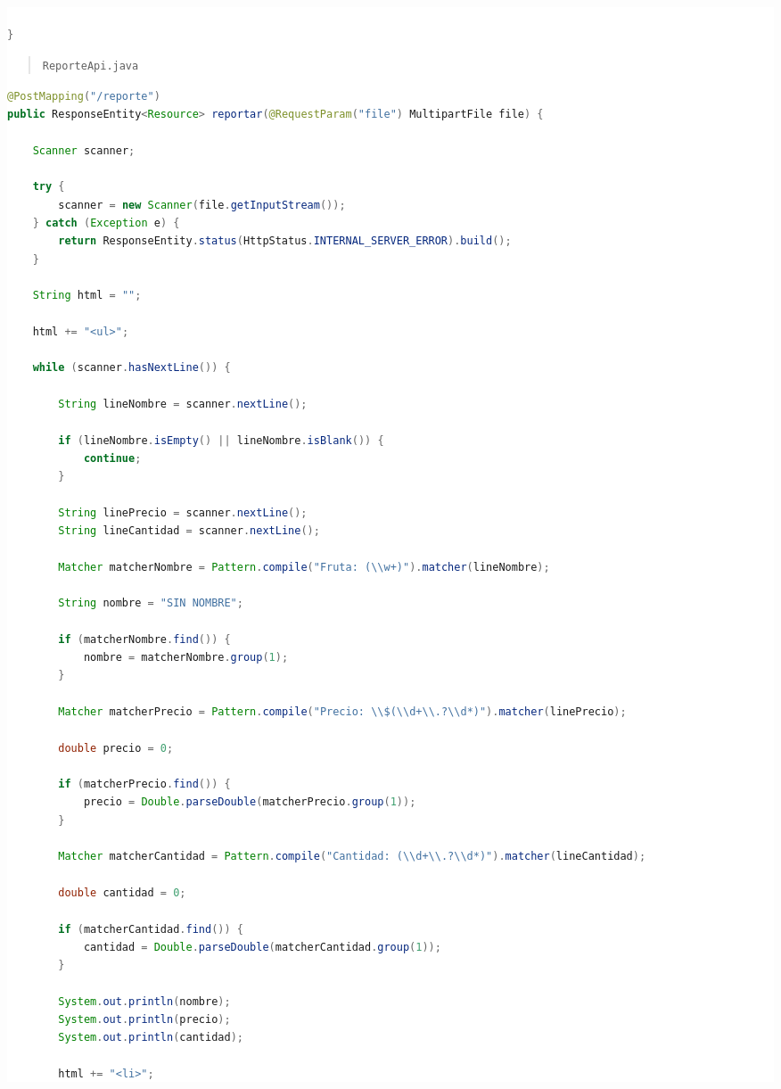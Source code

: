 ```java
	
}
```

> `ReporteApi.java`

```java
@PostMapping("/reporte")
public ResponseEntity<Resource> reportar(@RequestParam("file") MultipartFile file) {
    
    Scanner scanner;
    
    try {
        scanner = new Scanner(file.getInputStream());
    } catch (Exception e) {
        return ResponseEntity.status(HttpStatus.INTERNAL_SERVER_ERROR).build();
    }
    
    String html = "";
    
    html += "<ul>";
    
    while (scanner.hasNextLine()) {
        
        String lineNombre = scanner.nextLine();
        
        if (lineNombre.isEmpty() || lineNombre.isBlank()) {
            continue;
        }
        
        String linePrecio = scanner.nextLine();
        String lineCantidad = scanner.nextLine();
        
        Matcher matcherNombre = Pattern.compile("Fruta: (\\w+)").matcher(lineNombre);
        
        String nombre = "SIN NOMBRE";
        
        if (matcherNombre.find()) {
            nombre = matcherNombre.group(1);
        }
        
        Matcher matcherPrecio = Pattern.compile("Precio: \\$(\\d+\\.?\\d*)").matcher(linePrecio);
        
        double precio = 0;
        
        if (matcherPrecio.find()) {
            precio = Double.parseDouble(matcherPrecio.group(1));
        }
        
        Matcher matcherCantidad = Pattern.compile("Cantidad: (\\d+\\.?\\d*)").matcher(lineCantidad);
        
        double cantidad = 0;
        
        if (matcherCantidad.find()) {
            cantidad = Double.parseDouble(matcherCantidad.group(1));
        }
        
        System.out.println(nombre);
        System.out.println(precio);
        System.out.println(cantidad);
        
        html += "<li>";
```
